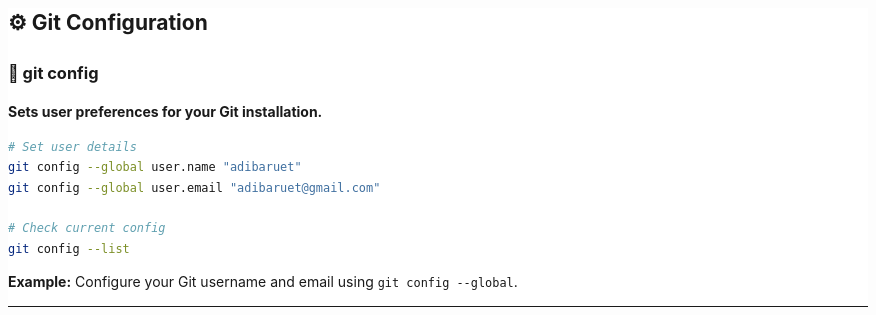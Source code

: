 
## ⚙️ Git Configuration

### 🔹 git config  
**Sets user preferences for your Git installation.**  
```sh
# Set user details
git config --global user.name "adibaruet"
git config --global user.email "adibaruet@gmail.com"

# Check current config
git config --list
```  
**Example:** Configure your Git username and email using `git config --global`.

---  
